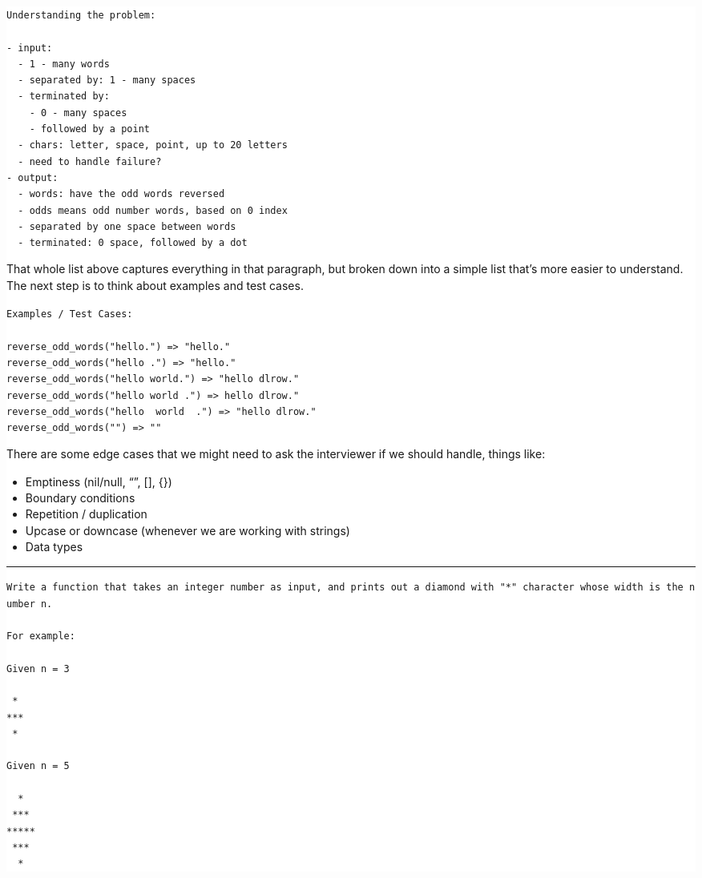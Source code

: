 ```
Understanding the problem:

- input:
  - 1 - many words
  - separated by: 1 - many spaces
  - terminated by:
    - 0 - many spaces
    - followed by a point
  - chars: letter, space, point, up to 20 letters
  - need to handle failure?
- output:
  - words: have the odd words reversed
  - odds means odd number words, based on 0 index
  - separated by one space between words
  - terminated: 0 space, followed by a dot
```

That whole list above captures everything in that paragraph, but broken down into a simple list that’s more easier to understand.  The next step is to think about examples and test cases.

```
Examples / Test Cases:

reverse_odd_words("hello.") => "hello."
reverse_odd_words("hello .") => "hello."
reverse_odd_words("hello world.") => "hello dlrow."
reverse_odd_words("hello world .") => hello dlrow."
reverse_odd_words("hello  world  .") => "hello dlrow."
reverse_odd_words("") => ""
```

There are some edge cases that we might need to ask the interviewer if we should handle, things like: 

* Emptiness (nil/null, “”, [], {})
* Boundary conditions
* Repetition / duplication
* Upcase or downcase (whenever we are working with strings)
* Data types

- - - -

```
Write a function that takes an integer number as input, and prints out a diamond with "*" character whose width is the number n.

For example:

Given n = 3

 *
***
 *

Given n = 5

  *
 ***
*****
 ***
  *
```
